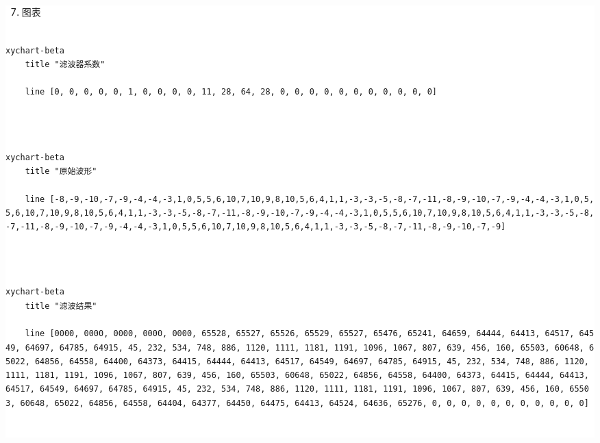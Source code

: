 
7. 图表


```mermaid
   
xychart-beta
    title "滤波器系数"
 
    line [0, 0, 0, 0, 0, 1, 0, 0, 0, 0, 11, 28, 64, 28, 0, 0, 0, 0, 0, 0, 0, 0, 0, 0, 0]

   
```


```mermaid
   
xychart-beta
    title "原始波形"
 
    line [-8,-9,-10,-7,-9,-4,-4,-3,1,0,5,5,6,10,7,10,9,8,10,5,6,4,1,1,-3,-3,-5,-8,-7,-11,-8,-9,-10,-7,-9,-4,-4,-3,1,0,5,5,6,10,7,10,9,8,10,5,6,4,1,1,-3,-3,-5,-8,-7,-11,-8,-9,-10,-7,-9,-4,-4,-3,1,0,5,5,6,10,7,10,9,8,10,5,6,4,1,1,-3,-3,-5,-8,-7,-11,-8,-9,-10,-7,-9,-4,-4,-3,1,0,5,5,6,10,7,10,9,8,10,5,6,4,1,1,-3,-3,-5,-8,-7,-11,-8,-9,-10,-7,-9]

   
```










```mermaid
   
xychart-beta
    title "滤波结果"
 
    line [0000, 0000, 0000, 0000, 0000, 65528, 65527, 65526, 65529, 65527, 65476, 65241, 64659, 64444, 64413, 64517, 64549, 64697, 64785, 64915, 45, 232, 534, 748, 886, 1120, 1111, 1181, 1191, 1096, 1067, 807, 639, 456, 160, 65503, 60648, 65022, 64856, 64558, 64400, 64373, 64415, 64444, 64413, 64517, 64549, 64697, 64785, 64915, 45, 232, 534, 748, 886, 1120, 1111, 1181, 1191, 1096, 1067, 807, 639, 456, 160, 65503, 60648, 65022, 64856, 64558, 64400, 64373, 64415, 64444, 64413, 64517, 64549, 64697, 64785, 64915, 45, 232, 534, 748, 886, 1120, 1111, 1181, 1191, 1096, 1067, 807, 639, 456, 160, 65503, 60648, 65022, 64856, 64558, 64404, 64377, 64450, 64475, 64413, 64524, 64636, 65276, 0, 0, 0, 0, 0, 0, 0, 0, 0, 0, 0]

   
```

